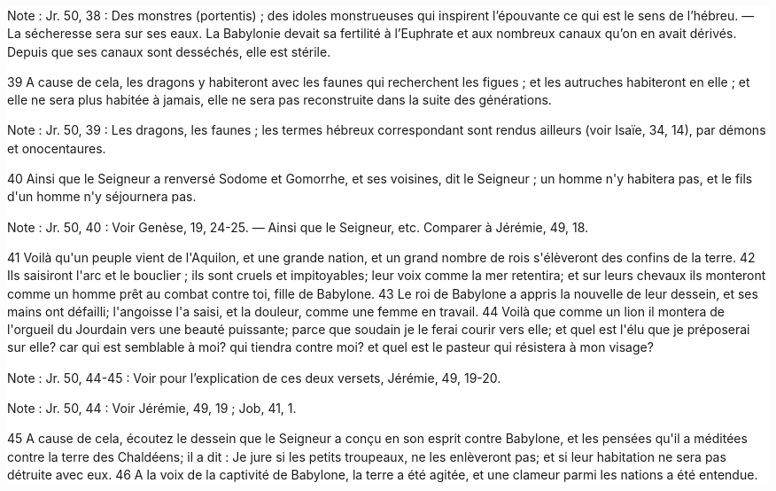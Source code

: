 <span class="bible-note">Note : </span> Jr. 50, 38 : Des monstres (portentis) ; des idoles monstrueuses qui inspirent l’épouvante ce qui est le sens de l’hébreu. ― La sécheresse sera sur ses eaux. La Babylonie devait sa fertilité à l’Euphrate et aux nombreux canaux qu’on en avait dérivés. Depuis que ses canaux sont desséchés, elle est stérile.

39 A cause de cela, les dragons y habiteront avec les faunes qui recherchent les figues ; et les autruches habiteront en elle ; et elle ne sera plus habitée à jamais, elle ne sera pas reconstruite dans la suite des générations.

<span class="bible-note">Note : </span> Jr. 50, 39 : Les dragons, les faunes ; les termes hébreux correspondant sont rendus ailleurs (voir Isaïe, 34, 14), par démons et onocentaures.

40 Ainsi que le Seigneur a renversé Sodome et Gomorrhe, et ses voisines, dit le Seigneur ; un homme n'y habitera pas, et le fils d'un homme n'y séjournera pas.

<span class="bible-note">Note : </span> Jr. 50, 40 : Voir Genèse, 19, 24-25. ― Ainsi que le Seigneur, etc. Comparer à Jérémie, 49, 18.


41 Voilà qu'un peuple vient de l'Aquilon, et une grande nation, et un grand nombre de rois s'élèveront des confins de la terre. 42 Ils saisiront l'arc et le bouclier ; ils sont cruels et impitoyables; leur voix comme la mer retentira; et sur leurs chevaux ils monteront comme un homme prêt au combat contre toi, fille de Babylone. 43 Le roi de Babylone a appris la nouvelle de leur dessein, et ses mains ont défailli; l'angoisse l'a saisi, et la douleur, comme une femme en travail. 44 Voilà que comme un lion il montera de l'orgueil du Jourdain vers une beauté puissante; parce que soudain je le ferai courir vers elle; et quel est l'élu que je préposerai sur elle? car qui est semblable à moi? qui tiendra contre moi? et quel est le pasteur qui résistera à mon visage?

<span class="bible-note">Note : </span> Jr. 50, 44-45 : Voir pour l’explication de ces deux versets, Jérémie, 49, 19-20.

<span class="bible-note">Note : </span> Jr. 50, 44 : Voir Jérémie, 49, 19 ; Job, 41, 1.

45 A cause de cela, écoutez le dessein que le Seigneur a conçu en son esprit contre Babylone, et les pensées qu'il a méditées contre la terre des Chaldéens; il a dit : Je jure si les petits troupeaux, ne les enlèveront pas; et si leur habitation ne sera pas détruite avec eux. 46 A la voix de la captivité de Babylone, la terre a été agitée, et une clameur parmi les nations a été entendue.

